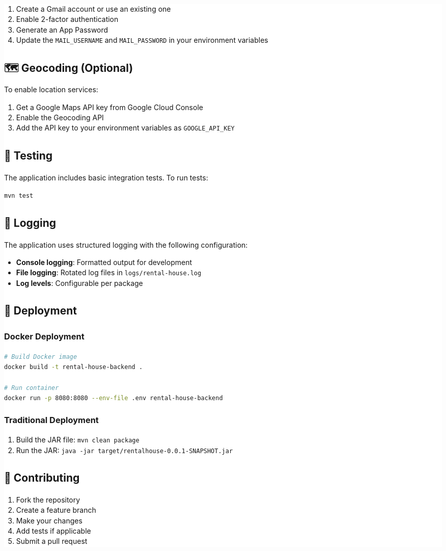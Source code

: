 1. Create a Gmail account or use an existing one
2. Enable 2-factor authentication
3. Generate an App Password
4. Update the `MAIL_USERNAME` and `MAIL_PASSWORD` in your environment variables

## 🗺️ Geocoding (Optional)

To enable location services:

1. Get a Google Maps API key from Google Cloud Console
2. Enable the Geocoding API
3. Add the API key to your environment variables as `GOOGLE_API_KEY`

## 🧪 Testing

The application includes basic integration tests. To run tests:

```bash
mvn test
```

## 📝 Logging

The application uses structured logging with the following configuration:

- **Console logging**: Formatted output for development
- **File logging**: Rotated log files in `logs/rental-house.log`
- **Log levels**: Configurable per package

## 🚀 Deployment

### Docker Deployment
```bash
# Build Docker image
docker build -t rental-house-backend .

# Run container
docker run -p 8080:8080 --env-file .env rental-house-backend
```

### Traditional Deployment
1. Build the JAR file: `mvn clean package`
2. Run the JAR: `java -jar target/rentalhouse-0.0.1-SNAPSHOT.jar`

## 🤝 Contributing

1. Fork the repository
2. Create a feature branch
3. Make your changes
4. Add tests if applicable
5. Submit a pull request

